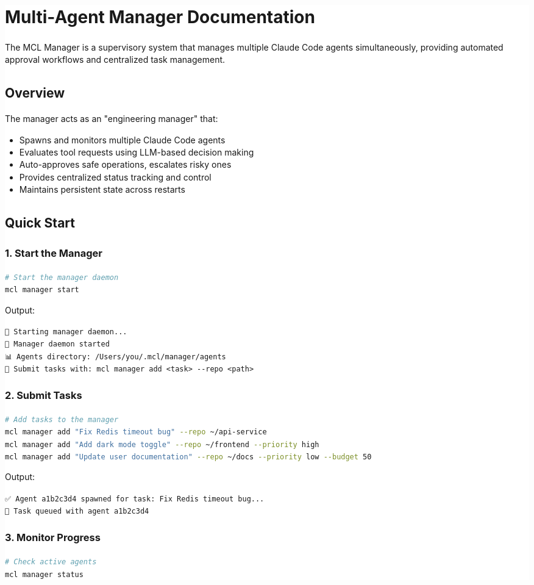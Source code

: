 # Multi-Agent Manager Documentation

The MCL Manager is a supervisory system that manages multiple Claude Code agents simultaneously, providing automated approval workflows and centralized task management.

## Overview

The manager acts as an "engineering manager" that:
- Spawns and monitors multiple Claude Code agents
- Evaluates tool requests using LLM-based decision making
- Auto-approves safe operations, escalates risky ones
- Provides centralized status tracking and control
- Maintains persistent state across restarts

## Quick Start

### 1. Start the Manager

```bash
# Start the manager daemon
mcl manager start
```

Output:
```
🚀 Starting manager daemon...
📡 Manager daemon started
📊 Agents directory: /Users/you/.mcl/manager/agents
🔔 Submit tasks with: mcl manager add <task> --repo <path>
```

### 2. Submit Tasks

```bash
# Add tasks to the manager
mcl manager add "Fix Redis timeout bug" --repo ~/api-service
mcl manager add "Add dark mode toggle" --repo ~/frontend --priority high
mcl manager add "Update user documentation" --repo ~/docs --priority low --budget 50
```

Output:
```
✅ Agent a1b2c3d4 spawned for task: Fix Redis timeout bug...
🤖 Task queued with agent a1b2c3d4
```

### 3. Monitor Progress

```bash
# Check active agents
mcl manager status
```

